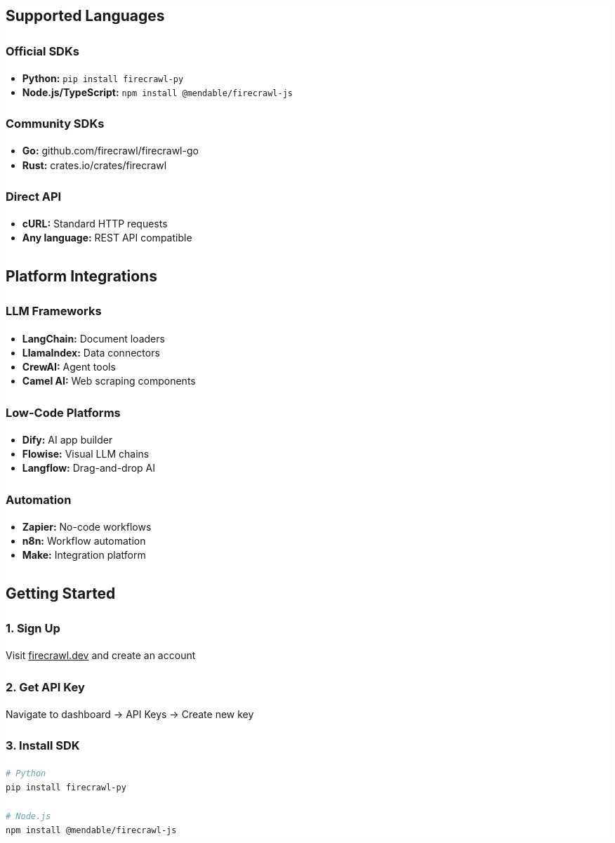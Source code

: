 ## Supported Languages

### Official SDKs
- **Python:** `pip install firecrawl-py`
- **Node.js/TypeScript:** `npm install @mendable/firecrawl-js`

### Community SDKs
- **Go:** github.com/firecrawl/firecrawl-go
- **Rust:** crates.io/crates/firecrawl

### Direct API
- **cURL:** Standard HTTP requests
- **Any language:** REST API compatible

## Platform Integrations

### LLM Frameworks
- **LangChain:** Document loaders
- **LlamaIndex:** Data connectors
- **CrewAI:** Agent tools
- **Camel AI:** Web scraping components

### Low-Code Platforms
- **Dify:** AI app builder
- **Flowise:** Visual LLM chains
- **Langflow:** Drag-and-drop AI

### Automation
- **Zapier:** No-code workflows
- **n8n:** Workflow automation
- **Make:** Integration platform

## Getting Started

### 1. Sign Up
Visit [firecrawl.dev](https://www.firecrawl.dev/) and create an account

### 2. Get API Key
Navigate to dashboard → API Keys → Create new key

### 3. Install SDK
```bash
# Python
pip install firecrawl-py

# Node.js
npm install @mendable/firecrawl-js
```
